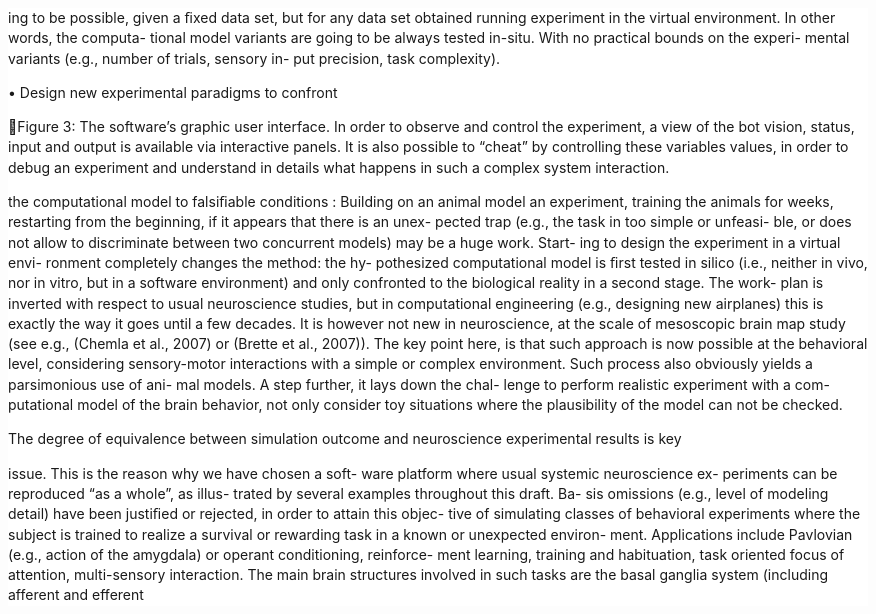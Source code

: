 ing to be possible, given a ﬁxed data set, but for
any data set obtained running experiment in the
virtual environment. In other words, the computa-
tional model variants are going to be always tested
in-situ. With no practical bounds on the experi-
mental variants (e.g., number of trials, sensory in-
put precision, task complexity).

• Design new experimental paradigms to confront

Figure 3: The software’s graphic user interface. In order to observe and control the experiment, a view of the bot vision,
status, input and output is available via interactive panels. It is also possible to “cheat” by controlling these variables values,
in order to debug an experiment and understand in details what happens in such a complex system interaction.

the computational model to falsiﬁable conditions :
Building on an animal model an experiment,
training the animals for weeks, restarting from
the beginning, if it appears that there is an unex-
pected trap (e.g., the task in too simple or unfeasi-
ble, or does not allow to discriminate between two
concurrent models) may be a huge work. Start-
ing to design the experiment in a virtual envi-
ronment completely changes the method: the hy-
pothesized computational model is ﬁrst tested in
silico (i.e., neither in vivo, nor in vitro, but in a
software environment) and only confronted to the
biological reality in a second stage. The work-
plan is inverted with respect to usual neuroscience
studies, but in computational engineering (e.g.,
designing new airplanes) this is exactly the way
it goes until a few decades.
It is however not
new in neuroscience, at the scale of mesoscopic
brain map study (see e.g., (Chemla et al., 2007) or
(Brette et al., 2007)). The key point here, is that
such approach is now possible at the behavioral
level, considering sensory-motor interactions with
a simple or complex environment. Such process
also obviously yields a parsimonious use of ani-
mal models. A step further, it lays down the chal-
lenge to perform realistic experiment with a com-
putational model of the brain behavior, not only
consider toy situations where the plausibility of
the model can not be checked.

The degree of equivalence between simulation
outcome and neuroscience experimental results is key

issue. This is the reason why we have chosen a soft-
ware platform where usual systemic neuroscience ex-
periments can be reproduced “as a whole”, as illus-
trated by several examples throughout this draft. Ba-
sis omissions (e.g., level of modeling detail) have
been justiﬁed or rejected, in order to attain this objec-
tive of simulating classes of behavioral experiments
where the subject is trained to realize a survival or
rewarding task in a known or unexpected environ-
ment. Applications include Pavlovian (e.g., action
of the amygdala) or operant conditioning, reinforce-
ment learning, training and habituation, task oriented
focus of attention, multi-sensory interaction. The
main brain structures involved in such tasks are the
basal ganglia system (including afferent and efferent